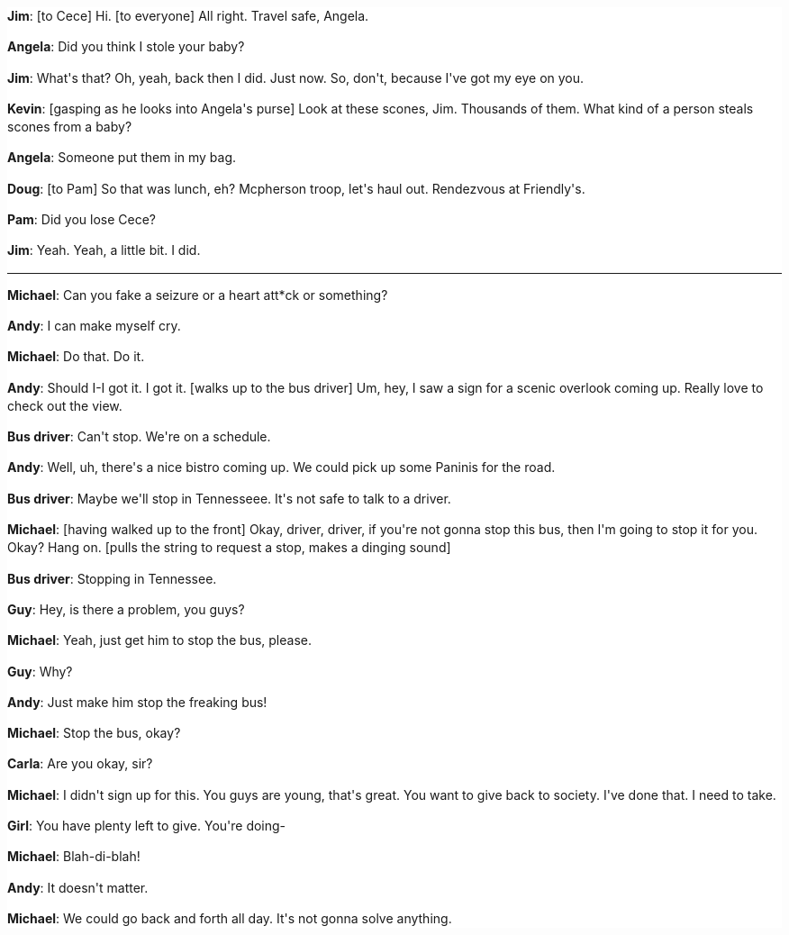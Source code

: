**Jim**: \[to Cece\] Hi. \[to everyone\] All right. Travel safe, Angela.  
  
**Angela**: Did you think I stole your baby?  
  
**Jim**: What's that? Oh, yeah, back then I did. Just now. So, don't, because I've got my eye on you.  
  
**Kevin**: \[gasping as he looks into Angela's purse\] Look at these scones, Jim. Thousands of them. What kind of a person steals scones from a baby?  
  
**Angela**: Someone put them in my bag.  
  
**Doug**: \[to Pam\] So that was lunch, eh? Mcpherson troop, let's haul out. Rendezvous at Friendly's.  
  
**Pam**: Did you lose Cece?  
  
**Jim**: Yeah. Yeah, a little bit. I did.  

* * *

**Michael**: Can you fake a seizure or a heart att\*ck or something?  
  
**Andy**: I can make myself cry.  
  
**Michael**: Do that. Do it.  
  
**Andy**: Should I-I got it. I got it. \[walks up to the bus driver\] Um, hey, I saw a sign for a scenic overlook coming up. Really love to check out the view.  
  
**Bus driver**: Can't stop. We're on a schedule.  
  
**Andy**: Well, uh, there's a nice bistro coming up. We could pick up some Paninis for the road.  
  
**Bus driver**: Maybe we'll stop in Tennesseee. It's not safe to talk to a driver.  
  
**Michael**: \[having walked up to the front\] Okay, driver, driver, if you're not gonna stop this bus, then I'm going to stop it for you. Okay? Hang on. \[pulls the string to request a stop, makes a dinging sound\]  
  
**Bus driver**: Stopping in Tennessee.  
  
**Guy**: Hey, is there a problem, you guys?  
  
**Michael**: Yeah, just get him to stop the bus, please.  
  
**Guy**: Why?  
  
**Andy**: Just make him stop the freaking bus!  
  
**Michael**: Stop the bus, okay?  
  
**Carla**: Are you okay, sir?  
  
**Michael**: I didn't sign up for this. You guys are young, that's great. You want to give back to society. I've done that. I need to take.  
  
**Girl**: You have plenty left to give. You're doing-  
  
**Michael**: Blah-di-blah!  
  
**Andy**: It doesn't matter.  
  
**Michael**: We could go back and forth all day. It's not gonna solve anything.  
  